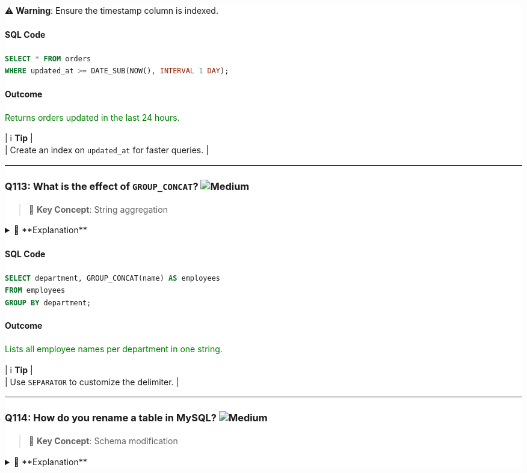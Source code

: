 ⚠️ **Warning**: Ensure the timestamp column is indexed.
</details>  

#### SQL Code
```sql
SELECT * FROM orders
WHERE updated_at >= DATE_SUB(NOW(), INTERVAL 1 DAY);
```  

#### Outcome
<span style="color: green">Returns orders updated in the last 24 hours.</span>

| ℹ️ **Tip** |  
| Create an index on `updated_at` for faster queries. |

---

### Q113: What is the effect of `GROUP_CONCAT`? ![Medium](https://img.shields.io/badge/Difficulty-Medium-yellow)
> 📌 **Key Concept**: String aggregation

<details><summary>📝 **Explanation**</summary></details>  

#### SQL Code
```sql
SELECT department, GROUP_CONCAT(name) AS employees
FROM employees
GROUP BY department;
```  

#### Outcome
<span style="color: green">Lists all employee names per department in one string.</span>

| ℹ️ **Tip** |  
| Use `SEPARATOR` to customize the delimiter. |

---

### Q114: How do you rename a table in MySQL? ![Medium](https://img.shields.io/badge/Difficulty-Medium-yellow)
> 📌 **Key Concept**: Schema modification

<details><summary>📝 **Explanation**</summary></details>  
